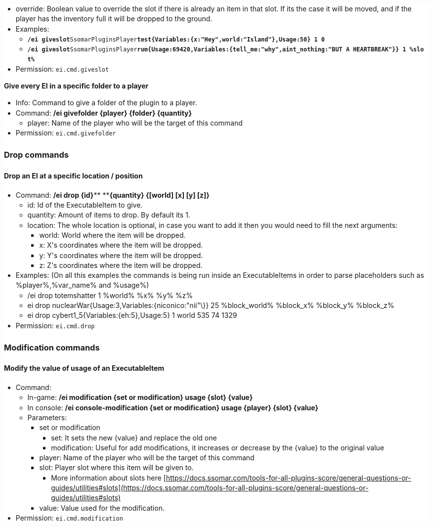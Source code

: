   * override: Boolean value to override the slot if there is already an item in that slot. If its the case it will be moved, and if the player has the inventory full it will be dropped to the ground.
* Examples: 
  * **`/ei giveslot`**`SsomarPluginsPlayer`**`test{Variables:{x:"Hey",world:"Island"},Usage:50} 1 0`**  
  * **`/ei giveslot`**`SsomarPluginsPlayer`**`rum{Usage:69420,Variables:{tell_me:"why",aint_nothing:"BUT A HEARTBREAK"}} 1 %slot%`**
* Permission: `ei.cmd.giveslot`

**Give every EI in a specific folder to a player**

* Info: Command to give a folder of the plugin to a player.
* Command: ****/ei givefolder \{player\} \{folder\} \{quantity\}****
  * player: Name of the player who will be the target of this command
* Permission: `ei.cmd.givefolder`

### Drop commands

#### Drop an EI at a specific location / position 

* Command: ****/ei drop \{id\}****** ******\{quantity\} \{\[world] \[x] \[y] \[z]\}****
  * id: Id of the ExecutableItem to give.
  * quantity: Amount of items to drop. By default its 1.
  * location: The whole location is optional, in case you want to add it then you would need to fill the next arguments:
    * world: World where the item will be dropped.
    * x: X's coordinates where the item will be dropped.
    * y: Y's coordinates where the item will be dropped.
    * z: Z's coordinates where the item will be dropped.
* Examples:  (On all this examples the commands is being run inside an ExecutableItems in order to parse placeholders such as %player%,%var\_name% and %usage%)
  * /ei drop totemshatter 1 %world% %x% %y% %z%
  * ei drop nuclearWar\{Usage:3,Variables:\{niconico:"nii"\\}\} 25 %block\_world% %block\_x% %block\_y% %block\_z%
  * ei drop cybert1\_5\{Variables:\{eh:5\},Usage:5\} 1 world 535 74 1329
* Permission: `ei.cmd.drop`

### Modification commands

#### Modify the value of usage of an ExecutableItem

* Command: 
  * In-game: ****/ei modification \{set or modification\} usage \{slot\} \{value\}****
  * In console: ****/ei console-modification \{set or modification\} usage \{player\} \{slot\} \{value\}****
  * Parameters:
    * set or modification
      * set: It sets the new \{value\} and replace the old one
      * modification: Useful for add modifications, it increases or decrease by the \{value\} to the original value
    * player: Name of the player who will be the target of this command
    * slot: Player slot where this item will be given to.
      * More information about slots here [https://docs.ssomar.com/tools-for-all-plugins-score/general-questions-or-guides/utilities#slots](https://docs.ssomar.com/tools-for-all-plugins-score/general-questions-or-guides/utilities#slots) 
    * value: Value used for the modification.
* Permission: `ei.cmd.modification`
